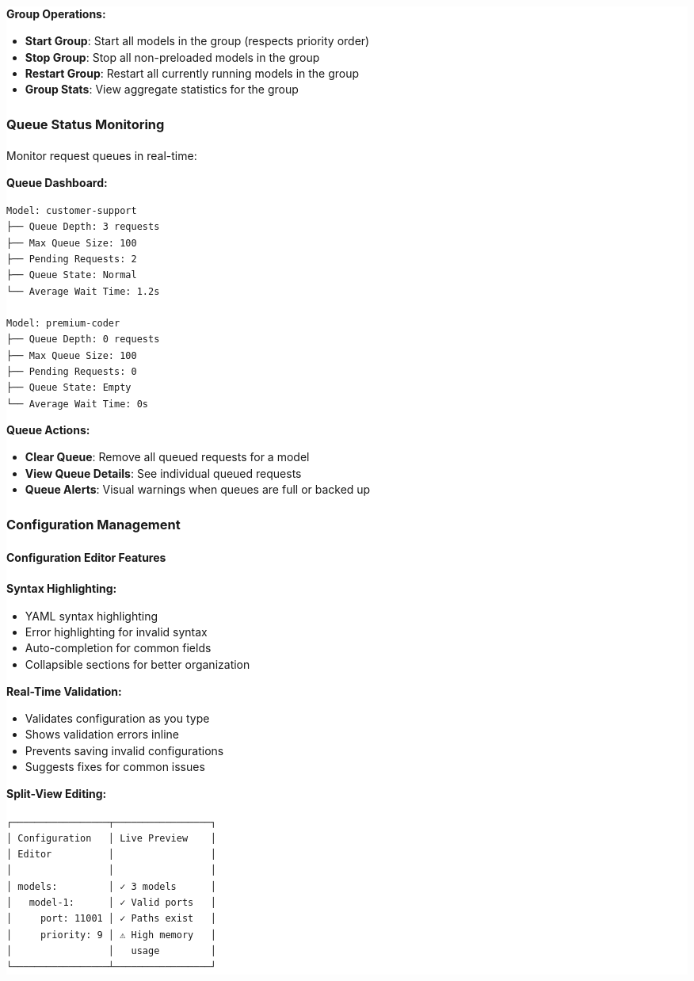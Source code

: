 **Group Operations:**
- **Start Group**: Start all models in the group (respects priority order)
- **Stop Group**: Stop all non-preloaded models in the group
- **Restart Group**: Restart all currently running models in the group
- **Group Stats**: View aggregate statistics for the group

### Queue Status Monitoring

Monitor request queues in real-time:

**Queue Dashboard:**
```
Model: customer-support
├── Queue Depth: 3 requests
├── Max Queue Size: 100
├── Pending Requests: 2
├── Queue State: Normal
└── Average Wait Time: 1.2s

Model: premium-coder
├── Queue Depth: 0 requests
├── Max Queue Size: 100
├── Pending Requests: 0
├── Queue State: Empty
└── Average Wait Time: 0s
```

**Queue Actions:**
- **Clear Queue**: Remove all queued requests for a model
- **View Queue Details**: See individual queued requests
- **Queue Alerts**: Visual warnings when queues are full or backed up

### Configuration Management

#### Configuration Editor Features

**Syntax Highlighting:**
- YAML syntax highlighting
- Error highlighting for invalid syntax
- Auto-completion for common fields
- Collapsible sections for better organization

**Real-Time Validation:**
- Validates configuration as you type
- Shows validation errors inline
- Prevents saving invalid configurations
- Suggests fixes for common issues

**Split-View Editing:**
```
┌─────────────────┬─────────────────┐
│ Configuration   │ Live Preview    │
│ Editor          │                 │
│                 │                 │
│ models:         │ ✓ 3 models      │
│   model-1:      │ ✓ Valid ports   │
│     port: 11001 │ ✓ Paths exist   │
│     priority: 9 │ ⚠ High memory   │
│                 │   usage         │
└─────────────────┴─────────────────┘
```
